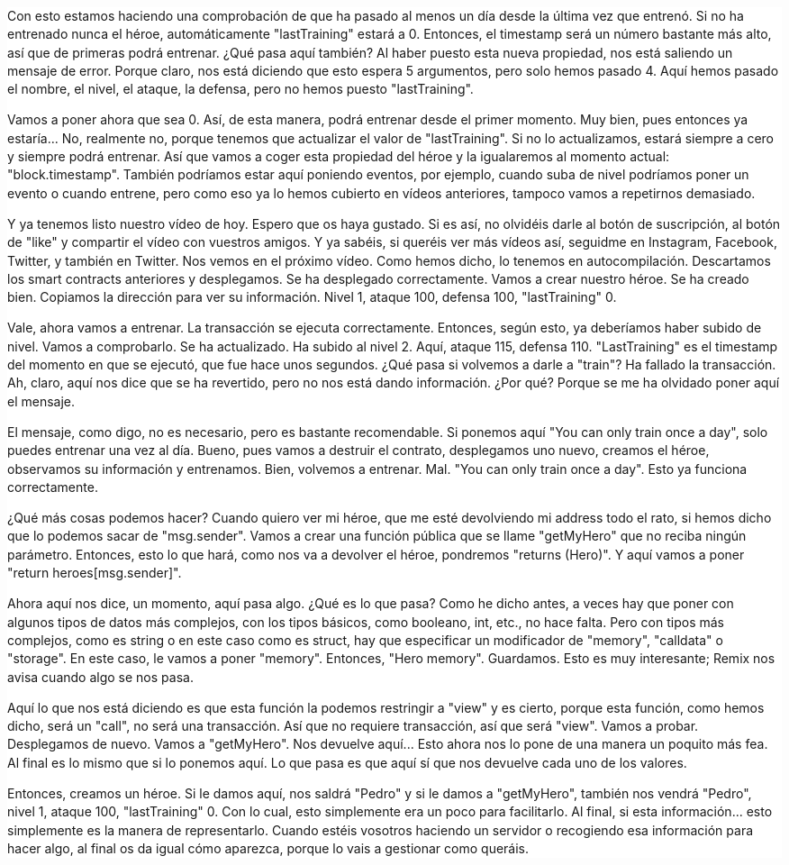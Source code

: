 Con esto estamos haciendo una comprobación de que ha pasado al menos un día desde la última vez que entrenó. Si no ha entrenado nunca el héroe, automáticamente "lastTraining" estará a 0. Entonces, el timestamp será un número bastante más alto, así que de primeras podrá entrenar. ¿Qué pasa aquí también? Al haber puesto esta nueva propiedad, nos está saliendo un mensaje de error. Porque claro, nos está diciendo que esto espera 5 argumentos, pero solo hemos pasado 4. Aquí hemos pasado el nombre, el nivel, el ataque, la defensa, pero no hemos puesto "lastTraining".

Vamos a poner ahora que sea 0. Así, de esta manera, podrá entrenar desde el primer momento. Muy bien, pues entonces ya estaría... No, realmente no, porque tenemos que actualizar el valor de "lastTraining". Si no lo actualizamos, estará siempre a cero y siempre podrá entrenar. Así que vamos a coger esta propiedad del héroe y la igualaremos al momento actual: "block.timestamp". También podríamos estar aquí poniendo eventos, por ejemplo, cuando suba de nivel podríamos poner un evento o cuando entrene, pero como eso ya lo hemos cubierto en vídeos anteriores, tampoco vamos a repetirnos demasiado.

Y ya tenemos listo nuestro vídeo de hoy. Espero que os haya gustado. Si es así, no olvidéis darle al botón de suscripción, al botón de "like" y compartir el vídeo con vuestros amigos. Y ya sabéis, si queréis ver más vídeos así, seguidme en Instagram, Facebook, Twitter, y también en Twitter. Nos vemos en el próximo vídeo. Como hemos dicho, lo tenemos en autocompilación. Descartamos los smart contracts anteriores y desplegamos. Se ha desplegado correctamente. Vamos a crear nuestro héroe. Se ha creado bien. Copiamos la dirección para ver su información. Nivel 1, ataque 100, defensa 100, "lastTraining" 0.

Vale, ahora vamos a entrenar. La transacción se ejecuta correctamente. Entonces, según esto, ya deberíamos haber subido de nivel. Vamos a comprobarlo. Se ha actualizado. Ha subido al nivel 2. Aquí, ataque 115, defensa 110. "LastTraining" es el timestamp del momento en que se ejecutó, que fue hace unos segundos. ¿Qué pasa si volvemos a darle a "train"? Ha fallado la transacción. Ah, claro, aquí nos dice que se ha revertido, pero no nos está dando información. ¿Por qué? Porque se me ha olvidado poner aquí el mensaje.

El mensaje, como digo, no es necesario, pero es bastante recomendable. Si ponemos aquí "You can only train once a day", solo puedes entrenar una vez al día. Bueno, pues vamos a destruir el contrato, desplegamos uno nuevo, creamos el héroe, observamos su información y entrenamos. Bien, volvemos a entrenar. Mal. "You can only train once a day". Esto ya funciona correctamente.

¿Qué más cosas podemos hacer? Cuando quiero ver mi héroe, que me esté devolviendo mi address todo el rato, si hemos dicho que lo podemos sacar de "msg.sender". Vamos a crear una función pública que se llame "getMyHero" que no reciba ningún parámetro. Entonces, esto lo que hará, como nos va a devolver el héroe, pondremos "returns (Hero)". Y aquí vamos a poner "return heroes[msg.sender]".

Ahora aquí nos dice, un momento, aquí pasa algo. ¿Qué es lo que pasa? Como he dicho antes, a veces hay que poner con algunos tipos de datos más complejos, con los tipos básicos, como booleano, int, etc., no hace falta. Pero con tipos más complejos, como es string o en este caso como es struct, hay que especificar un modificador de "memory", "calldata" o "storage". En este caso, le vamos a poner "memory". Entonces, "Hero memory". Guardamos. Esto es muy interesante; Remix nos avisa cuando algo se nos pasa.

Aquí lo que nos está diciendo es que esta función la podemos restringir a "view" y es cierto, porque esta función, como hemos dicho, será un "call", no será una transacción. Así que no requiere transacción, así que será "view". Vamos a probar. Desplegamos de nuevo. Vamos a "getMyHero". Nos devuelve aquí... Esto ahora nos lo pone de una manera un poquito más fea. Al final es lo mismo que si lo ponemos aquí. Lo que pasa es que aquí sí que nos devuelve cada uno de los valores.

Entonces, creamos un héroe. Si le damos aquí, nos saldrá "Pedro" y si le damos a "getMyHero", también nos vendrá "Pedro", nivel 1, ataque 100, "lastTraining" 0. Con lo cual, esto simplemente era un poco para facilitarlo. Al final, si esta información... esto simplemente es la manera de representarlo. Cuando estéis vosotros haciendo un servidor o recogiendo esa información para hacer algo, al final os da igual cómo aparezca, porque lo vais a gestionar como queráis.
